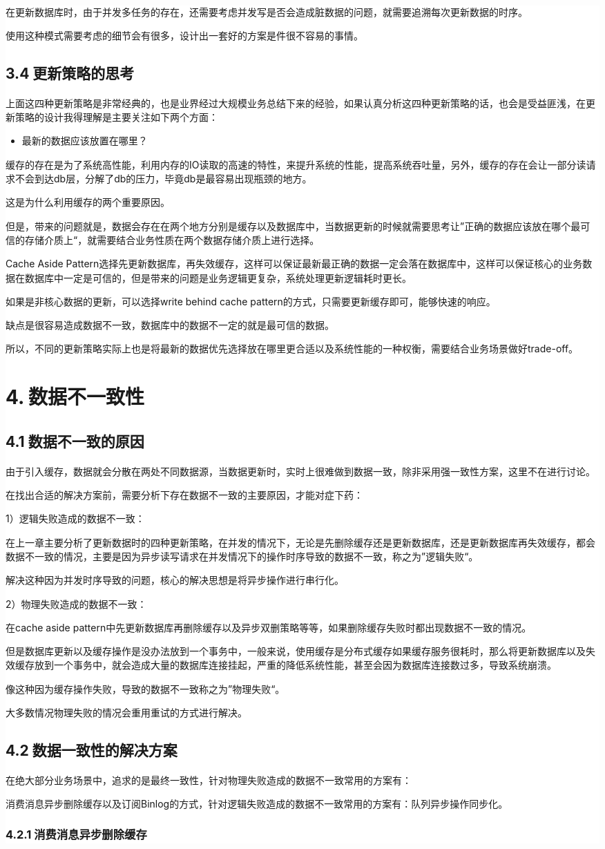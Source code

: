 在更新数据库时，由于并发多任务的存在，还需要考虑并发写是否会造成脏数据的问题，就需要追溯每次更新数据的时序。

使用这种模式需要考虑的细节会有很多，设计出一套好的方案是件很不容易的事情。

## 3.4 更新策略的思考

上面这四种更新策略是非常经典的，也是业界经过大规模业务总结下来的经验，如果认真分析这四种更新策略的话，也会是受益匪浅，在更新策略的设计我得理解是主要关注如下两个方面：

- 最新的数据应该放置在哪里？

缓存的存在是为了系统高性能，利用内存的IO读取的高速的特性，来提升系统的性能，提高系统吞吐量，另外，缓存的存在会让一部分读请求不会到达db层，分解了db的压力，毕竟db是最容易出现瓶颈的地方。

这是为什么利用缓存的两个重要原因。

但是，带来的问题就是，数据会存在在两个地方分别是缓存以及数据库中，当数据更新的时候就需要思考让”正确的数据应该放在哪个最可信的存储介质上“，就需要结合业务性质在两个数据存储介质上进行选择。

Cache Aside Pattern选择先更新数据库，再失效缓存，这样可以保证最新最正确的数据一定会落在数据库中，这样可以保证核心的业务数据在数据库中一定是可信的，但是带来的问题是业务逻辑更复杂，系统处理更新逻辑耗时更长。

如果是非核心数据的更新，可以选择write behind cache pattern的方式，只需要更新缓存即可，能够快速的响应。

缺点是很容易造成数据不一致，数据库中的数据不一定的就是最可信的数据。

所以，不同的更新策略实际上也是将最新的数据优先选择放在哪里更合适以及系统性能的一种权衡，需要结合业务场景做好trade-off。

# 4. 数据不一致性

## 4.1 数据不一致的原因

由于引入缓存，数据就会分散在两处不同数据源，当数据更新时，实时上很难做到数据一致，除非采用强一致性方案，这里不在进行讨论。

在找出合适的解决方案前，需要分析下存在数据不一致的主要原因，才能对症下药：

1）逻辑失败造成的数据不一致：

在上一章主要分析了更新数据时的四种更新策略，在并发的情况下，无论是先删除缓存还是更新数据库，还是更新数据库再失效缓存，都会数据不一致的情况，主要是因为异步读写请求在并发情况下的操作时序导致的数据不一致，称之为”逻辑失败“。

解决这种因为并发时序导致的问题，核心的解决思想是将异步操作进行串行化。

2）物理失败造成的数据不一致：

在cache aside pattern中先更新数据库再删除缓存以及异步双删策略等等，如果删除缓存失败时都出现数据不一致的情况。

但是数据库更新以及缓存操作是没办法放到一个事务中，一般来说，使用缓存是分布式缓存如果缓存服务很耗时，那么将更新数据库以及失效缓存放到一个事务中，就会造成大量的数据库连接挂起，严重的降低系统性能，甚至会因为数据库连接数过多，导致系统崩溃。

像这种因为缓存操作失败，导致的数据不一致称之为”物理失败“。

大多数情况物理失败的情况会重用重试的方式进行解决。

## 4.2 数据一致性的解决方案

在绝大部分业务场景中，追求的是最终一致性，针对物理失败造成的数据不一致常用的方案有：

消费消息异步删除缓存以及订阅Binlog的方式，针对逻辑失败造成的数据不一致常用的方案有：队列异步操作同步化。

### 4.2.1 消费消息异步删除缓存
